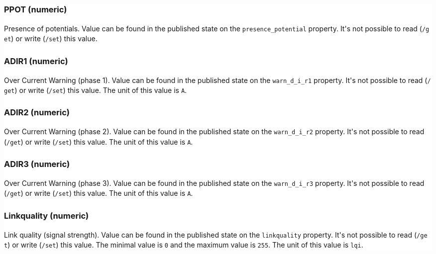### PPOT (numeric)
Presence of potentials.
Value can be found in the published state on the `presence_potential` property.
It's not possible to read (`/get`) or write (`/set`) this value.

### ADIR1 (numeric)
Over Current Warning (phase 1).
Value can be found in the published state on the `warn_d_i_r1` property.
It's not possible to read (`/get`) or write (`/set`) this value.
The unit of this value is `A`.

### ADIR2 (numeric)
Over Current Warning (phase 2).
Value can be found in the published state on the `warn_d_i_r2` property.
It's not possible to read (`/get`) or write (`/set`) this value.
The unit of this value is `A`.

### ADIR3 (numeric)
Over Current Warning (phase 3).
Value can be found in the published state on the `warn_d_i_r3` property.
It's not possible to read (`/get`) or write (`/set`) this value.
The unit of this value is `A`.

### Linkquality (numeric)
Link quality (signal strength).
Value can be found in the published state on the `linkquality` property.
It's not possible to read (`/get`) or write (`/set`) this value.
The minimal value is `0` and the maximum value is `255`.
The unit of this value is `lqi`.

